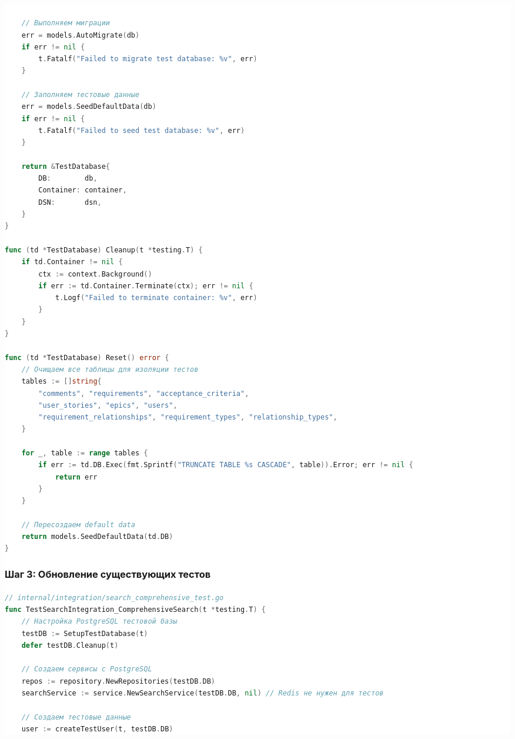 ```go

    // Выполняем миграции
    err = models.AutoMigrate(db)
    if err != nil {
        t.Fatalf("Failed to migrate test database: %v", err)
    }

    // Заполняем тестовые данные
    err = models.SeedDefaultData(db)
    if err != nil {
        t.Fatalf("Failed to seed test database: %v", err)
    }

    return &TestDatabase{
        DB:        db,
        Container: container,
        DSN:       dsn,
    }
}

func (td *TestDatabase) Cleanup(t *testing.T) {
    if td.Container != nil {
        ctx := context.Background()
        if err := td.Container.Terminate(ctx); err != nil {
            t.Logf("Failed to terminate container: %v", err)
        }
    }
}

func (td *TestDatabase) Reset() error {
    // Очищаем все таблицы для изоляции тестов
    tables := []string{
        "comments", "requirements", "acceptance_criteria", 
        "user_stories", "epics", "users",
        "requirement_relationships", "requirement_types", "relationship_types",
    }
    
    for _, table := range tables {
        if err := td.DB.Exec(fmt.Sprintf("TRUNCATE TABLE %s CASCADE", table)).Error; err != nil {
            return err
        }
    }
    
    // Пересоздаем default data
    return models.SeedDefaultData(td.DB)
}
```

### Шаг 3: Обновление существующих тестов

```go
// internal/integration/search_comprehensive_test.go
func TestSearchIntegration_ComprehensiveSearch(t *testing.T) {
    // Настройка PostgreSQL тестовой базы
    testDB := SetupTestDatabase(t)
    defer testDB.Cleanup(t)

    // Создаем сервисы с PostgreSQL
    repos := repository.NewRepositories(testDB.DB)
    searchService := service.NewSearchService(testDB.DB, nil) // Redis не нужен для тестов

    // Создаем тестовые данные
    user := createTestUser(t, testDB.DB)
```
